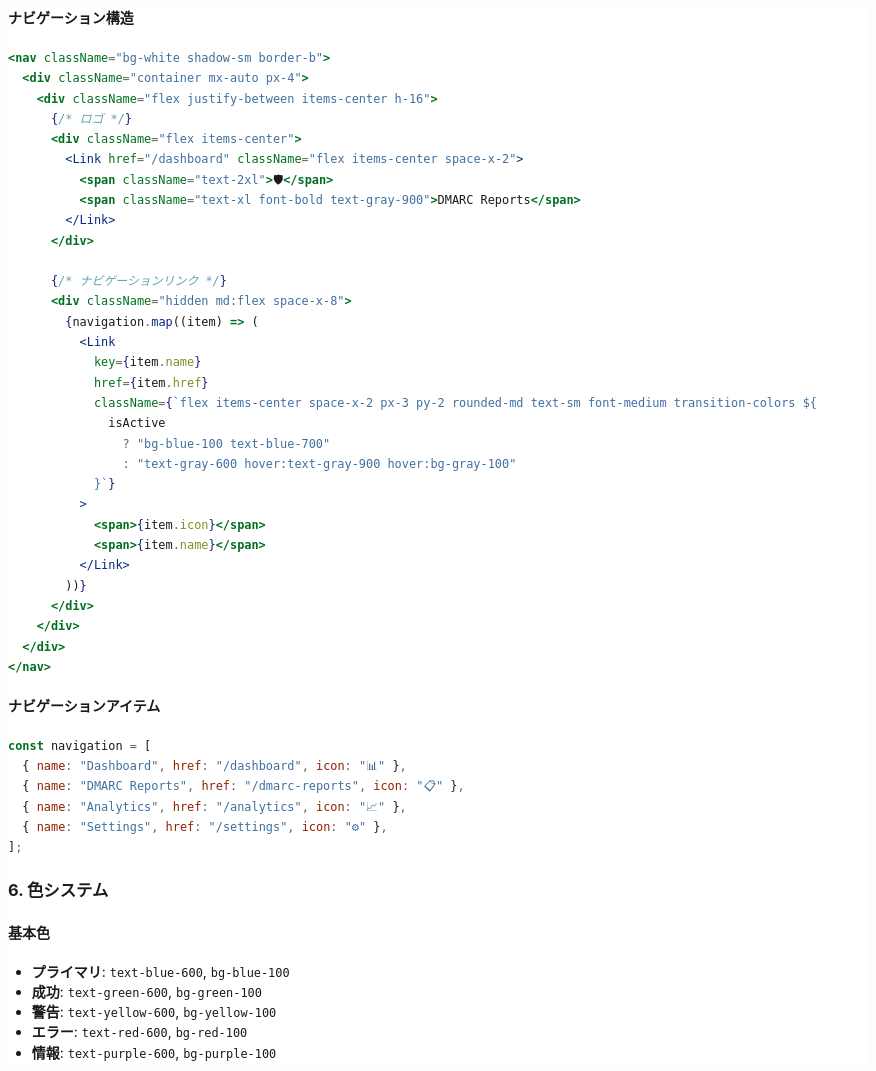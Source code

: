 #### ナビゲーション構造

```jsx
<nav className="bg-white shadow-sm border-b">
  <div className="container mx-auto px-4">
    <div className="flex justify-between items-center h-16">
      {/* ロゴ */}
      <div className="flex items-center">
        <Link href="/dashboard" className="flex items-center space-x-2">
          <span className="text-2xl">🛡️</span>
          <span className="text-xl font-bold text-gray-900">DMARC Reports</span>
        </Link>
      </div>

      {/* ナビゲーションリンク */}
      <div className="hidden md:flex space-x-8">
        {navigation.map((item) => (
          <Link
            key={item.name}
            href={item.href}
            className={`flex items-center space-x-2 px-3 py-2 rounded-md text-sm font-medium transition-colors ${
              isActive
                ? "bg-blue-100 text-blue-700"
                : "text-gray-600 hover:text-gray-900 hover:bg-gray-100"
            }`}
          >
            <span>{item.icon}</span>
            <span>{item.name}</span>
          </Link>
        ))}
      </div>
    </div>
  </div>
</nav>
```

#### ナビゲーションアイテム

```jsx
const navigation = [
  { name: "Dashboard", href: "/dashboard", icon: "📊" },
  { name: "DMARC Reports", href: "/dmarc-reports", icon: "📋" },
  { name: "Analytics", href: "/analytics", icon: "📈" },
  { name: "Settings", href: "/settings", icon: "⚙️" },
];
```

### 6. 色システム

#### 基本色

- **プライマリ**: `text-blue-600`, `bg-blue-100`
- **成功**: `text-green-600`, `bg-green-100`
- **警告**: `text-yellow-600`, `bg-yellow-100`
- **エラー**: `text-red-600`, `bg-red-100`
- **情報**: `text-purple-600`, `bg-purple-100`

